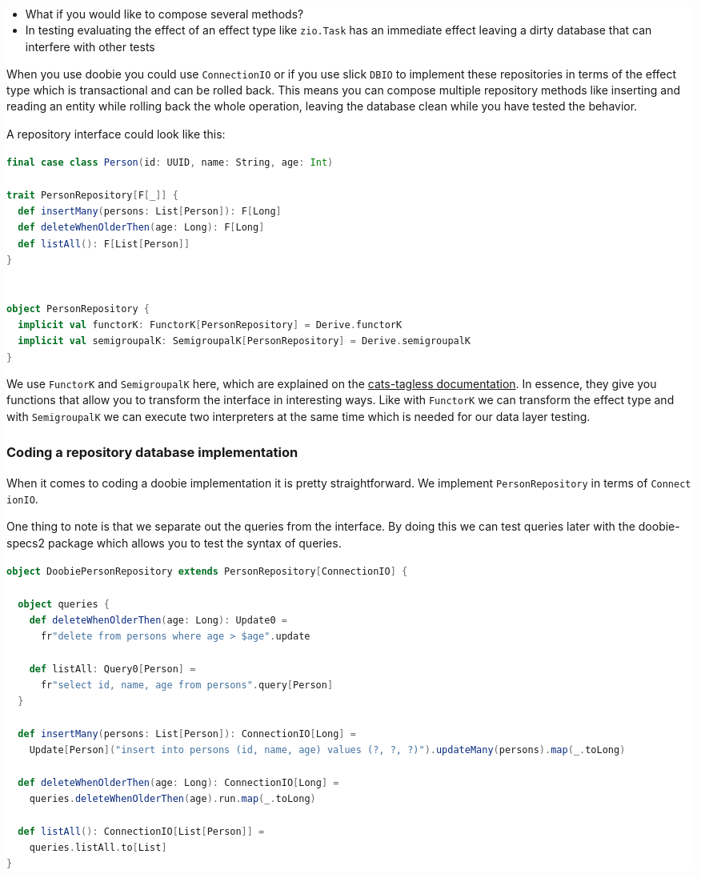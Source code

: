 - What if you would like to compose several methods?
- In testing evaluating the effect of an effect type like `zio.Task` has an immediate effect leaving a dirty database that can interfere with other tests

When you use doobie you could use `ConnectionIO` or if you use slick `DBIO` to implement these repositories in terms of the effect type which is transactional and can be rolled back. This means you can compose multiple repository methods like inserting and reading an entity while rolling back the whole operation, leaving the database clean while you have tested the behavior.

A repository interface could look like this:

```scala
final case class Person(id: UUID, name: String, age: Int)

trait PersonRepository[F[_]] {
  def insertMany(persons: List[Person]): F[Long]
  def deleteWhenOlderThen(age: Long): F[Long]
  def listAll(): F[List[Person]]
}


object PersonRepository {
  implicit val functorK: FunctorK[PersonRepository] = Derive.functorK
  implicit val semigroupalK: SemigroupalK[PersonRepository] = Derive.semigroupalK
}
```

We use `FunctorK` and `SemigroupalK` here, which are explained on the [cats-tagless documentation](https://typelevel.org/cats-tagless/). In essence, they give you functions that allow you to transform the interface in interesting ways. Like with `FunctorK` we can transform the effect type and with `SemigroupalK` we can execute two interpreters at the same time which is needed for our data layer testing.

### Coding a repository database implementation

When it comes to coding a doobie implementation it is pretty straightforward. We implement `PersonRepository` in terms of `ConnectionIO`.

One thing to note is that we separate out the queries from the interface. By doing this we can test queries later with the doobie-specs2 package which allows you to test the syntax of queries.

```scala
object DoobiePersonRepository extends PersonRepository[ConnectionIO] {

  object queries {
    def deleteWhenOlderThen(age: Long): Update0 =
      fr"delete from persons where age > $age".update

    def listAll: Query0[Person] =
      fr"select id, name, age from persons".query[Person]
  }

  def insertMany(persons: List[Person]): ConnectionIO[Long] =
    Update[Person]("insert into persons (id, name, age) values (?, ?, ?)").updateMany(persons).map(_.toLong)

  def deleteWhenOlderThen(age: Long): ConnectionIO[Long] =
    queries.deleteWhenOlderThen(age).run.map(_.toLong)

  def listAll(): ConnectionIO[List[Person]] =
    queries.listAll.to[List]
}
```
